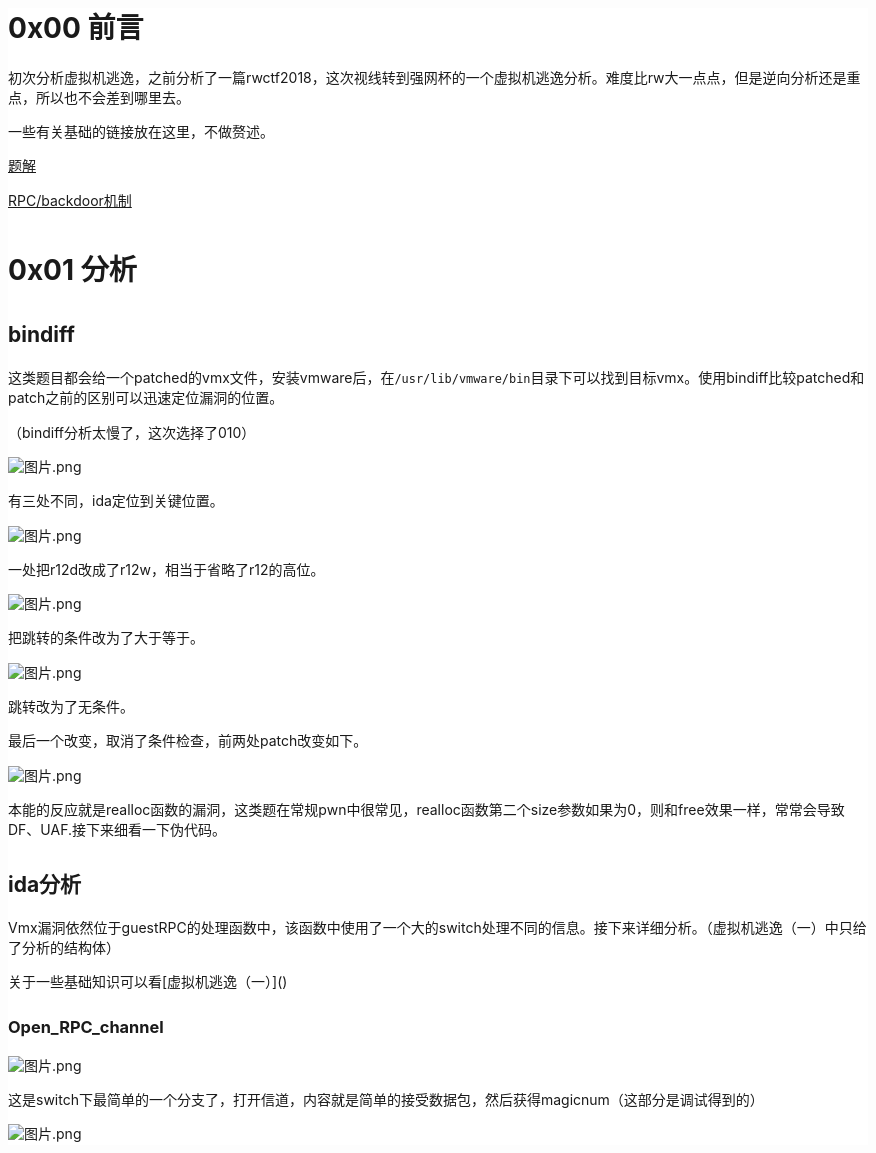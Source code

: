 0x00 前言
=======

初次分析虚拟机逃逸，之前分析了一篇rwctf2018，这次视线转到强网杯的一个虚拟机逃逸分析。难度比rw大一点点，但是逆向分析还是重点，所以也不会差到哪里去。

一些有关基础的链接放在这里，不做赘述。

[题解](https://nafod.net/blog/2019/12/21/station-escape-vmware-pwn.html)

[RPC/backdoor机制](http://sysprogs.com/legacy/articles/kdvmware/guestrpc.shtml)

0x01 分析
=======

bindiff
-------

这类题目都会给一个patched的vmx文件，安装vmware后，在`/usr/lib/vmware/bin`目录下可以找到目标vmx。使用bindiff比较patched和patch之前的区别可以迅速定位漏洞的位置。

（bindiff分析太慢了，这次选择了010）

![图片.png](https://shs3.b.qianxin.com/attack_forum/2022/06/attach-89eec2810b186d524efda555894cca9031ad35e7.png)

有三处不同，ida定位到关键位置。

![图片.png](https://shs3.b.qianxin.com/attack_forum/2022/06/attach-18b396ee70885b34dc4b57846efde51baa0d1a1f.png)

一处把r12d改成了r12w，相当于省略了r12的高位。

![图片.png](https://shs3.b.qianxin.com/attack_forum/2022/06/attach-b9b1beba56c3803f31e032d2c8476ce9c7d9fda8.png)

把跳转的条件改为了大于等于。

![图片.png](https://shs3.b.qianxin.com/attack_forum/2022/06/attach-a25862dfd05d6be26c03539e4ccba81caefc64ab.png)

跳转改为了无条件。

最后一个改变，取消了条件检查，前两处patch改变如下。

![图片.png](https://shs3.b.qianxin.com/attack_forum/2022/06/attach-2c772477f3bc5dde104c35b1d042d567f8c8da28.png)

本能的反应就是realloc函数的漏洞，这类题在常规pwn中很常见，realloc函数第二个size参数如果为0，则和free效果一样，常常会导致DF、UAF.接下来细看一下伪代码。

ida分析
-----

Vmx漏洞依然位于guestRPC的处理函数中，该函数中使用了一个大的switch处理不同的信息。接下来详细分析。（虚拟机逃逸（一）中只给了分析的结构体）

关于一些基础知识可以看\[虚拟机逃逸（一）\]()

### Open\_RPC\_channel

![图片.png](https://shs3.b.qianxin.com/attack_forum/2022/06/attach-1f4c153972dee2b077f41122e57c31023c87979c.png)

这是switch下最简单的一个分支了，打开信道，内容就是简单的接受数据包，然后获得magicnum（这部分是调试得到的）

![图片.png](https://shs3.b.qianxin.com/attack_forum/2022/06/attach-4ac942da8b78bba6ed812cf7878a8b0b70561da5.png)
